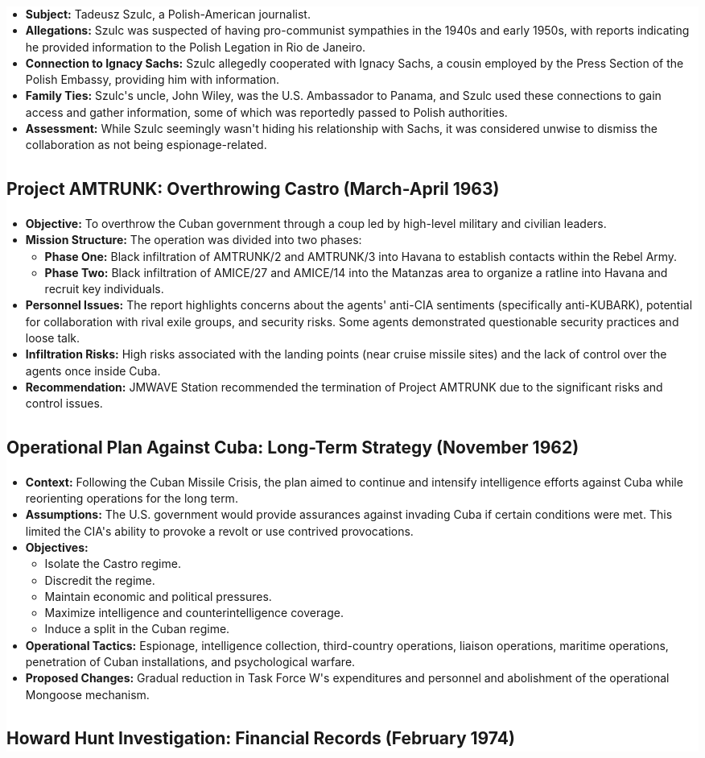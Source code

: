 *   **Subject:** Tadeusz Szulc, a Polish-American journalist.
*   **Allegations:** Szulc was suspected of having pro-communist sympathies in the 1940s and early 1950s, with reports indicating he provided information to the Polish Legation in Rio de Janeiro.
*   **Connection to Ignacy Sachs:** Szulc allegedly cooperated with Ignacy Sachs, a cousin employed by the Press Section of the Polish Embassy, providing him with information.
*   **Family Ties:** Szulc's uncle, John Wiley, was the U.S. Ambassador to Panama, and Szulc used these connections to gain access and gather information, some of which was reportedly passed to Polish authorities.
*   **Assessment:** While Szulc seemingly wasn't hiding his relationship with Sachs, it was considered unwise to dismiss the collaboration as not being espionage-related.

## Project AMTRUNK: Overthrowing Castro (March-April 1963)

*   **Objective:** To overthrow the Cuban government through a coup led by high-level military and civilian leaders.
*   **Mission Structure:** The operation was divided into two phases:
    *   **Phase One:** Black infiltration of AMTRUNK/2 and AMTRUNK/3 into Havana to establish contacts within the Rebel Army.
    *   **Phase Two:** Black infiltration of AMICE/27 and AMICE/14 into the Matanzas area to organize a ratline into Havana and recruit key individuals.
*   **Personnel Issues:** The report highlights concerns about the agents' anti-CIA sentiments (specifically anti-KUBARK), potential for collaboration with rival exile groups, and security risks. Some agents demonstrated questionable security practices and loose talk.
*   **Infiltration Risks:** High risks associated with the landing points (near cruise missile sites) and the lack of control over the agents once inside Cuba.
*   **Recommendation:** JMWAVE Station recommended the termination of Project AMTRUNK due to the significant risks and control issues.

## Operational Plan Against Cuba: Long-Term Strategy (November 1962)

*   **Context:** Following the Cuban Missile Crisis, the plan aimed to continue and intensify intelligence efforts against Cuba while reorienting operations for the long term.
*   **Assumptions:** The U.S. government would provide assurances against invading Cuba if certain conditions were met. This limited the CIA's ability to provoke a revolt or use contrived provocations.
*   **Objectives:**
    *   Isolate the Castro regime.
    *   Discredit the regime.
    *   Maintain economic and political pressures.
    *   Maximize intelligence and counterintelligence coverage.
    *   Induce a split in the Cuban regime.
*   **Operational Tactics:** Espionage, intelligence collection, third-country operations, liaison operations, maritime operations, penetration of Cuban installations, and psychological warfare.
*   **Proposed Changes:** Gradual reduction in Task Force W's expenditures and personnel and abolishment of the operational Mongoose mechanism.

## Howard Hunt Investigation: Financial Records (February 1974)
